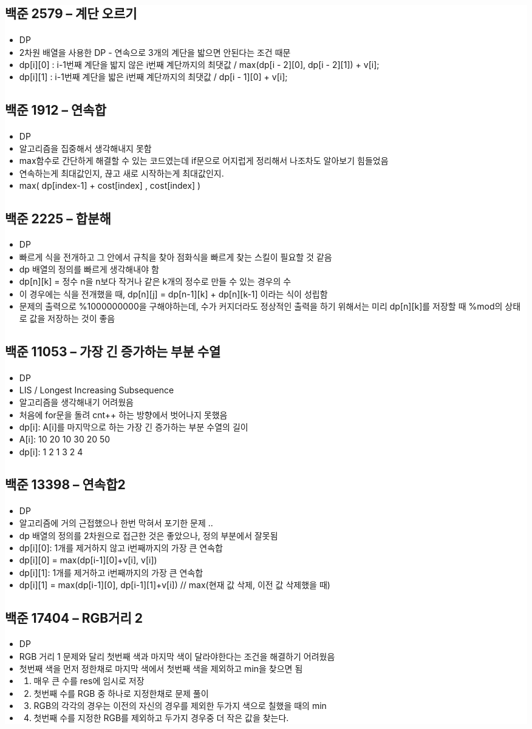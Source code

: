 ## 백준 2579 – 계단 오르기
-	DP
-	2차원 배열을 사용한 DP - 연속으로 3개의 계단을 밟으면 안된다는 조건 때문
-	dp[i][0] : i-1번째 계단을 밟지 않은 i번째 계단까지의 최댓값 / max(dp[i - 2][0], dp[i - 2][1]) + v[i];
-	dp[i][1] : i-1번째 계단을 밟은 i번째 계단까지의 최댓값 / dp[i - 1][0] + v[i];

## 백준 1912 – 연속합
-	DP
-	알고리즘을 집중해서 생각해내지 못함
-	max함수로 간단하게 해결할 수 있는 코드였는데 if문으로 어지럽게 정리해서 나조차도 알아보기 힘들었음
-	연속하는게 최대값인지, 끊고 새로 시작하는게 최대값인지.
-	max( dp[index-1] + cost[index] , cost[index] )

## 백준 2225 – 합분해
-	DP
-	빠르게 식을 전개하고 그 안에서 규칙을 찾아 점화식을 빠르게 찾는 스킬이 필요할 것 같음
-	dp 배열의 정의를 빠르게 생각해내야 함
-	dp[n][k] = 정수 n을 n보다 작거나 같은 k개의 정수로 만들 수 있는 경우의 수
-	이 경우에는 식을 전개했을 때, dp[n][j] = dp[n-1][k] + dp[n][k-1] 이라는 식이 성립함
-	문제의 출력으로 %1000000000을 구해야하는데, 수가 커지더라도 정상적인 출력을 하기 위해서는 미리 dp[n][k]를 저장할 때 %mod의 상태로 값을 저장하는 것이 좋음

## 백준 11053 – 가장 긴 증가하는 부분 수열
-	DP
-	LIS / Longest Increasing Subsequence
-	알고리즘을 생각해내기 어려웠음
-	처음에 for문을 돌려 cnt++ 하는 방향에서 벗어나지 못했음
-	dp[i]: A[i]를 마지막으로 하는 가장 긴 증가하는 부분 수열의 길이
-	A[i]:  10 20 10 30 20 50
-	dp[i]: 1  2  1  3  2  4

## 백준 13398 – 연속합2
-	DP
-	알고리즘에 거의 근접했으나 한번 막혀서 포기한 문제 ..
-	dp 배열의 정의를 2차원으로 접근한 것은 좋았으나, 정의 부분에서 잘못됨
-	dp[i][0]: 1개를 제거하지 않고 i번째까지의 가장 큰 연속합
-	dp[i][0] = max(dp[i-1][0]+v[i], v[i])
-	dp[i][1]: 1개를 제거하고 i번째까지의 가장 큰 연속합
-	dp[i][1] = max(dp[i-1][0], dp[i-1][1]+v[i]) // max(현재 값 삭제, 이전 값 삭제했을 때)

## 백준 17404 – RGB거리 2
-	DP
-	RGB 거리 1 문제와 달리 첫번째 색과 마지막 색이 달라야한다는 조건을 해결하기 어려웠음
-	첫번째 색을 먼저 정한채로 마지막 색에서 첫번째 색을 제외하고 min을 찾으면 됨
-	1. 매우 큰 수를 res에 임시로 저장
-	2. 첫번째 수를 RGB 중 하나로 지정한채로 문제 풀이
-	3. RGB의 각각의 경우는 이전의 자신의 경우를 제외한 두가지 색으로 칠했을 때의 min
-	4. 첫번째 수를 지정한 RGB를 제외하고 두가지 경우중 더 작은 값을 찾는다.
